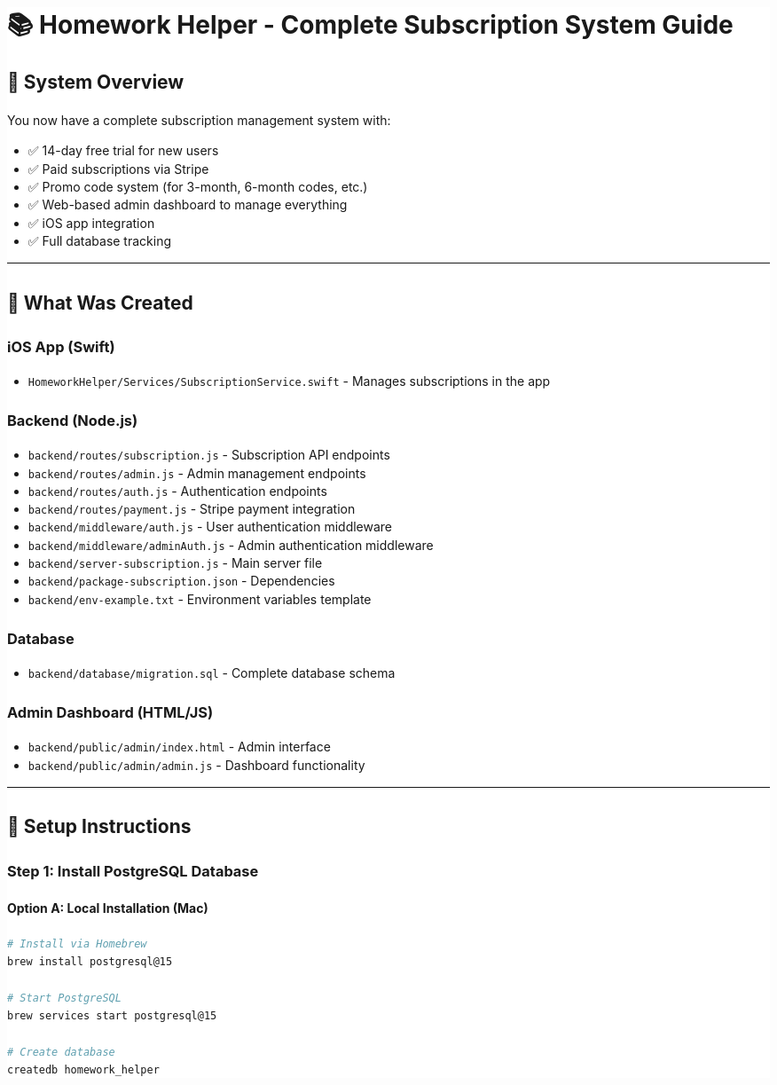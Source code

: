 # 📚 Homework Helper - Complete Subscription System Guide

## 🎉 **System Overview**

You now have a complete subscription management system with:
- ✅ 14-day free trial for new users
- ✅ Paid subscriptions via Stripe
- ✅ Promo code system (for 3-month, 6-month codes, etc.)
- ✅ Web-based admin dashboard to manage everything
- ✅ iOS app integration
- ✅ Full database tracking

---

## 📂 **What Was Created**

### **iOS App (Swift)**
- `HomeworkHelper/Services/SubscriptionService.swift` - Manages subscriptions in the app

### **Backend (Node.js)**
- `backend/routes/subscription.js` - Subscription API endpoints
- `backend/routes/admin.js` - Admin management endpoints
- `backend/routes/auth.js` - Authentication endpoints
- `backend/routes/payment.js` - Stripe payment integration
- `backend/middleware/auth.js` - User authentication middleware
- `backend/middleware/adminAuth.js` - Admin authentication middleware
- `backend/server-subscription.js` - Main server file
- `backend/package-subscription.json` - Dependencies
- `backend/env-example.txt` - Environment variables template

### **Database**
- `backend/database/migration.sql` - Complete database schema

### **Admin Dashboard (HTML/JS)**
- `backend/public/admin/index.html` - Admin interface
- `backend/public/admin/admin.js` - Dashboard functionality

---

## 🚀 **Setup Instructions**

### **Step 1: Install PostgreSQL Database**

#### **Option A: Local Installation (Mac)**
```bash
# Install via Homebrew
brew install postgresql@15

# Start PostgreSQL
brew services start postgresql@15

# Create database
createdb homework_helper
```

